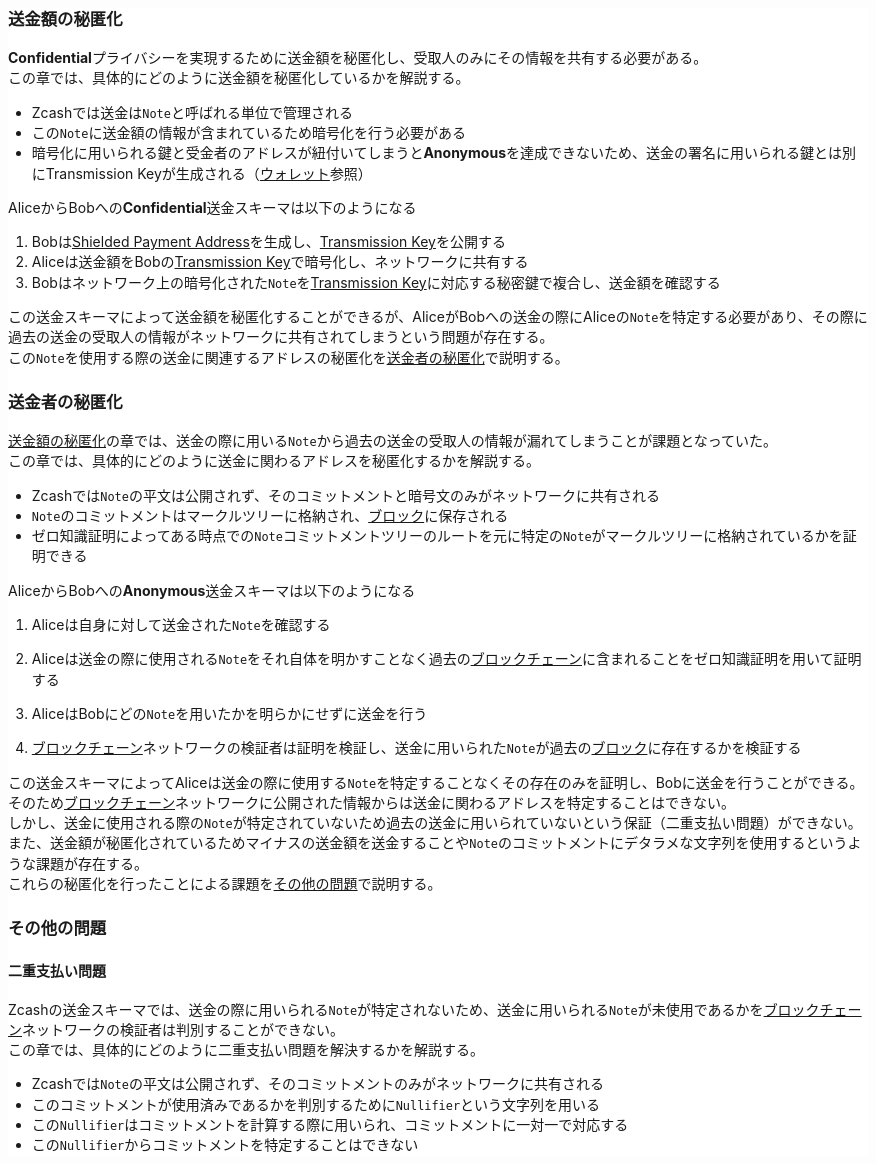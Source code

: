 ### 送金額の秘匿化

**Confidential**プライバシーを実現するために送金額を秘匿化し、受取人のみにその情報を共有する必要がある。  
この章では、具体的にどのように送金額を秘匿化しているかを解説する。

- Zcashでは送金は`Note`と呼ばれる単位で管理される
- この`Note`に送金額の情報が含まれているため暗号化を行う必要がある
- 暗号化に用いられる鍵と受金者のアドレスが紐付いてしまうと**Anonymous**を達成できないため、送金の署名に用いられる鍵とは別にTransmission Keyが生成される（[ウォレット](#ウォレット)参照）

AliceからBobへの**Confidential**送金スキーマは以下のようになる
1. Bobは[Shielded Payment Address](#Shielded-Payment-Address)を生成し、[Transmission Key](#Transmission-Key)を公開する
2. Aliceは送金額をBobの[Transmission Key](#Transmission-Key)で暗号化し、ネットワークに共有する
3. Bobはネットワーク上の暗号化された`Note`を[Transmission Key](#Transmission-Key)に対応する秘密鍵で複合し、送金額を確認する

この送金スキーマによって送金額を秘匿化することができるが、AliceがBobへの送金の際にAliceの`Note`を特定する必要があり、その際に過去の送金の受取人の情報がネットワークに共有されてしまうという問題が存在する。  
この`Note`を使用する際の送金に関連するアドレスの秘匿化を[送金者の秘匿化](#送金者の秘匿化)で説明する。

### 送金者の秘匿化

[送金額の秘匿化](#送金額の秘匿化)の章では、送金の際に用いる`Note`から過去の送金の受取人の情報が漏れてしまうことが課題となっていた。  
この章では、具体的にどのように送金に関わるアドレスを秘匿化するかを解説する。

- Zcashでは`Note`の平文は公開されず、そのコミットメントと暗号文のみがネットワークに共有される
- `Note`のコミットメントはマークルツリーに格納され、[ブロック](#ブロック)に保存される
- ゼロ知識証明によってある時点での`Note`コミットメントツリーのルートを元に特定の`Note`がマークルツリーに格納されているかを証明できる

AliceからBobへの**Anonymous**送金スキーマは以下のようになる
1. Aliceは自身に対して送金された`Note`を確認する　

2. Aliceは送金の際に使用される`Note`をそれ自体を明かすことなく過去の[ブロックチェーン](#ブロックチェーン)に含まれることをゼロ知識証明を用いて証明する

3. AliceはBobにどの`Note`を用いたかを明らかにせずに送金を行う
4. [ブロックチェーン](#ブロックチェーン)ネットワークの検証者は証明を検証し、送金に用いられた`Note`が過去の[ブロック](#ブロック)に存在するかを検証する

この送金スキーマによってAliceは送金の際に使用する`Note`を特定することなくその存在のみを証明し、Bobに送金を行うことができる。  
そのため[ブロックチェーン](#ブロックチェーン)ネットワークに公開された情報からは送金に関わるアドレスを特定することはできない。  
しかし、送金に使用される際の`Note`が特定されていないため過去の送金に用いられていないという保証（二重支払い問題）ができない。  
また、送金額が秘匿化されているためマイナスの送金額を送金することや`Note`のコミットメントにデタラメな文字列を使用するというような課題が存在する。  
これらの秘匿化を行ったことによる課題を[その他の問題](#その他の問題)で説明する。

### その他の問題

#### 二重支払い問題

Zcashの送金スキーマでは、送金の際に用いられる`Note`が特定されないため、送金に用いられる`Note`が未使用であるかを[ブロックチェーン](#ブロックチェーン)ネットワークの検証者は判別することができない。  
この章では、具体的にどのように二重支払い問題を解決するかを解説する。

- Zcashでは`Note`の平文は公開されず、そのコミットメントのみがネットワークに共有される
- このコミットメントが使用済みであるかを判別するために`Nullifier`という文字列を用いる
- この`Nullifier`はコミットメントを計算する際に用いられ、コミットメントに一対一で対応する
- この`Nullifier`からコミットメントを特定することはできない
